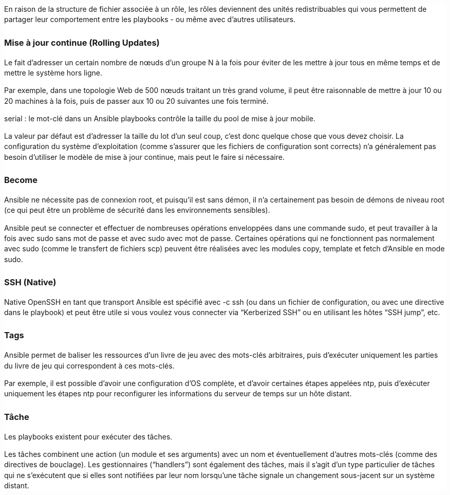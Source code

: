 En raison de la structure de fichier associée à un rôle, les rôles deviennent des unités redistribuables qui vous permettent de partager leur comportement entre les playbooks - ou même avec d’autres utilisateurs.

### Mise à jour continue (Rolling Updates)

Le fait d’adresser un certain nombre de nœuds d’un groupe N à la fois pour éviter de les mettre à jour tous en même temps et de mettre le système hors ligne. 

Par exemple, dans une topologie Web de 500 nœuds traitant un très grand volume, il peut être raisonnable de mettre à jour 10 ou 20 machines à la fois, puis de passer aux 10 ou 20 suivantes une fois terminé. 

serial : le mot-clé dans un Ansible playbooks contrôle la taille du pool de mise à jour mobile. 

La valeur par défaut est d’adresser la taille du lot d’un seul coup, c’est donc quelque chose que vous devez choisir. 
La configuration du système d’exploitation (comme s’assurer que les fichiers de configuration sont corrects) n’a généralement pas besoin d’utiliser le modèle de mise à jour continue, mais peut le faire si nécessaire.

### Become

Ansible ne nécessite pas de connexion root, et puisqu’il est sans démon, il n’a certainement pas besoin de démons de niveau root (ce qui peut être un problème de sécurité dans les environnements sensibles). 

Ansible peut se connecter et effectuer de nombreuses opérations enveloppées dans une commande sudo, et peut travailler à la fois avec sudo sans mot de passe et avec sudo avec mot de passe. 
Certaines opérations qui ne fonctionnent pas normalement avec sudo (comme le transfert de fichiers scp) peuvent être réalisées avec les modules copy, template et fetch d’Ansible en mode sudo.

### SSH (Native)

Native OpenSSH en tant que transport Ansible est spécifié avec -c ssh (ou dans un fichier de configuration, ou avec une directive dans le playbook) et peut être utile si vous voulez vous connecter via “Kerberized SSH” ou en utilisant les hôtes “SSH jump”, etc.

### Tags

Ansible permet de baliser les ressources d’un livre de jeu avec des mots-clés arbitraires, puis d’exécuter uniquement les parties du livre de jeu qui correspondent à ces mots-clés. 

Par exemple, il est possible d’avoir une configuration d’OS complète, et d’avoir certaines étapes appelées ntp, puis d’exécuter uniquement les étapes ntp pour reconfigurer les informations du serveur de temps sur un hôte distant.

### Tâche

Les playbooks existent pour exécuter des tâches. 

Les tâches combinent une action (un module et ses arguments) avec un nom et éventuellement d’autres mots-clés (comme des directives de bouclage). 
Les gestionnaires (“handlers”) sont également des tâches, mais il s’agit d’un type particulier de tâches qui ne s’exécutent que si elles sont notifiées par leur nom lorsqu’une tâche signale un changement sous-jacent sur un système distant.
